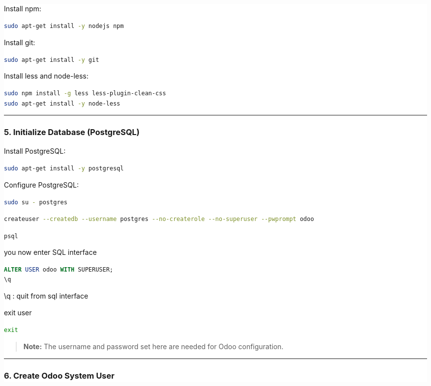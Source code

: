 Install npm:

```bash
sudo apt-get install -y nodejs npm
```

Install git:

```bash
sudo apt-get install -y git
```

Install less and node-less:

```bash
sudo npm install -g less less-plugin-clean-css
sudo apt-get install -y node-less
```

---

### 5. Initialize Database (PostgreSQL)

Install PostgreSQL:

```bash
sudo apt-get install -y postgresql
```

Configure PostgreSQL:

```bash
sudo su - postgres
```
```bash
createuser --createdb --username postgres --no-createrole --no-superuser --pwprompt odoo
```
```bash
psql
```

you now enter SQL interface

```sql
ALTER USER odoo WITH SUPERUSER;
\q
```

\q : quit from sql interface

exit user

```bash
exit
```

> **Note:** The username and password set here are needed for Odoo configuration.

---

### 6. Create Odoo System User
